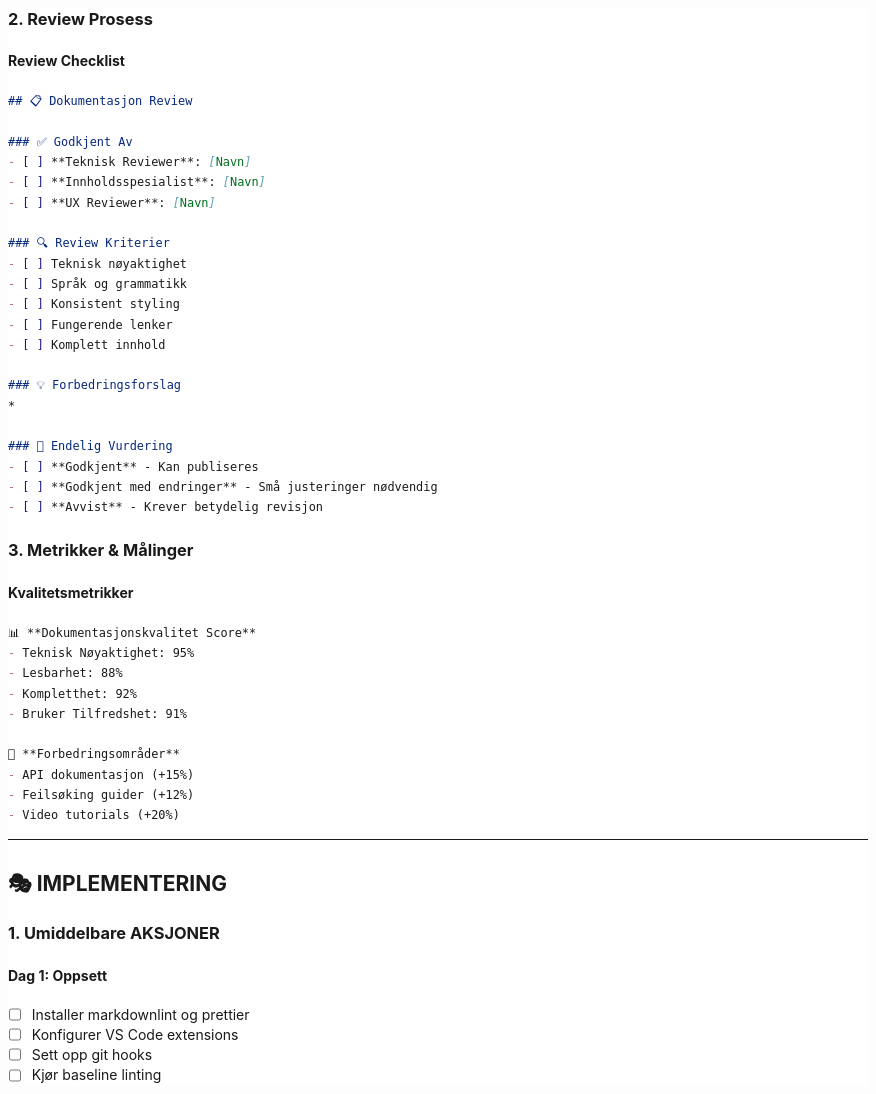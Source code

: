 ### **2. Review Prosess**

#### **Review Checklist**
```markdown
## 📋 Dokumentasjon Review

### ✅ Godkjent Av
- [ ] **Teknisk Reviewer**: [Navn]
- [ ] **Innholdsspesialist**: [Navn]
- [ ] **UX Reviewer**: [Navn]

### 🔍 Review Kriterier
- [ ] Teknisk nøyaktighet
- [ ] Språk og grammatikk
- [ ] Konsistent styling
- [ ] Fungerende lenker
- [ ] Komplett innhold

### 💡 Forbedringsforslag
*

### 🎯 Endelig Vurdering
- [ ] **Godkjent** - Kan publiseres
- [ ] **Godkjent med endringer** - Små justeringer nødvendig
- [ ] **Avvist** - Krever betydelig revisjon
```

### **3. Metrikker & Målinger**

#### **Kvalitetsmetrikker**
```markdown
📊 **Dokumentasjonskvalitet Score**
- Teknisk Nøyaktighet: 95%
- Lesbarhet: 88%
- Kompletthet: 92%
- Bruker Tilfredshet: 91%

🎯 **Forbedringsområder**
- API dokumentasjon (+15%)
- Feilsøking guider (+12%)
- Video tutorials (+20%)
```

---

## 🎭 **IMPLEMENTERING**

### **1. Umiddelbare AKSJONER**

#### **Dag 1: Oppsett**
- [ ] Installer markdownlint og prettier
- [ ] Konfigurer VS Code extensions
- [ ] Sett opp git hooks
- [ ] Kjør baseline linting

